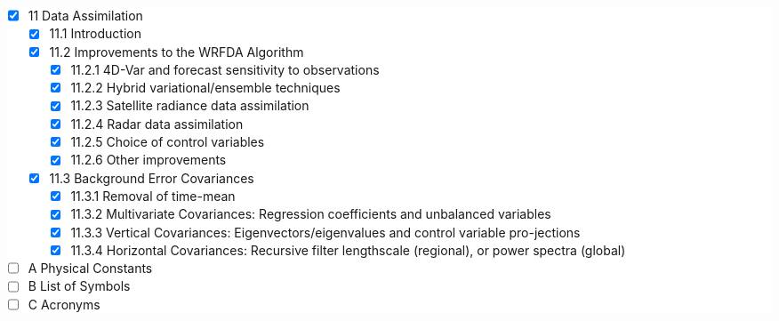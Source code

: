 - [x] 11 Data Assimilation
  - [x] 11.1 Introduction
  - [x] 11.2 Improvements to the WRFDA Algorithm
    - [x] 11.2.1 4D-Var and forecast sensitivity to observations
    - [x] 11.2.2 Hybrid variational/ensemble techniques
    - [x] 11.2.3 Satellite radiance data assimilation
    - [x] 11.2.4 Radar data assimilation
    - [x] 11.2.5 Choice of control variables
    - [x] 11.2.6 Other improvements
  - [x] 11.3 Background Error Covariances
    - [x] 11.3.1 Removal of time-mean
    - [x] 11.3.2 Multivariate Covariances: Regression coefficients and unbalanced variables
    - [x] 11.3.3 Vertical Covariances: Eigenvectors/eigenvalues and control variable pro-jections
    - [x] 11.3.4 Horizontal Covariances: Recursive filter lengthscale (regional), or power spectra (global)
- [ ] A Physical Constants
- [ ] B List of Symbols
- [ ] C Acronyms
